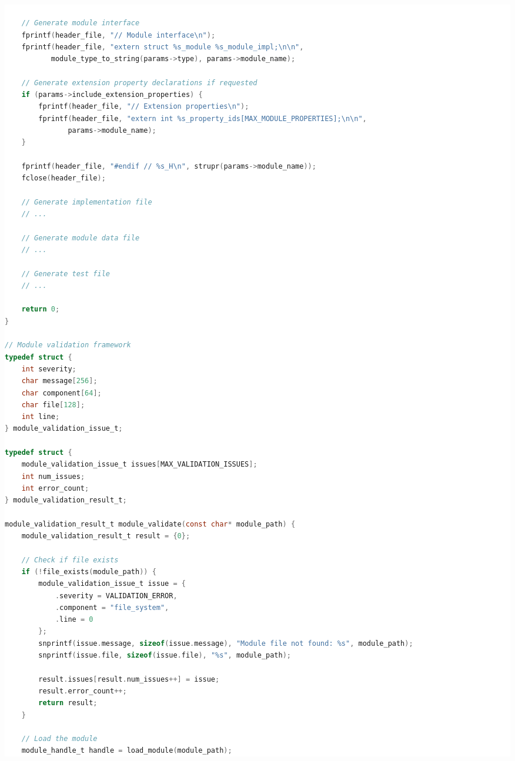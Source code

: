 ```c
    
    // Generate module interface
    fprintf(header_file, "// Module interface\n");
    fprintf(header_file, "extern struct %s_module %s_module_impl;\n\n", 
           module_type_to_string(params->type), params->module_name);
    
    // Generate extension property declarations if requested
    if (params->include_extension_properties) {
        fprintf(header_file, "// Extension properties\n");
        fprintf(header_file, "extern int %s_property_ids[MAX_MODULE_PROPERTIES];\n\n", 
               params->module_name);
    }
    
    fprintf(header_file, "#endif // %s_H\n", strupr(params->module_name));
    fclose(header_file);
    
    // Generate implementation file
    // ...
    
    // Generate module data file
    // ...
    
    // Generate test file
    // ...
    
    return 0;
}

// Module validation framework
typedef struct {
    int severity;
    char message[256];
    char component[64];
    char file[128];
    int line;
} module_validation_issue_t;

typedef struct {
    module_validation_issue_t issues[MAX_VALIDATION_ISSUES];
    int num_issues;
    int error_count;
} module_validation_result_t;

module_validation_result_t module_validate(const char* module_path) {
    module_validation_result_t result = {0};
    
    // Check if file exists
    if (!file_exists(module_path)) {
        module_validation_issue_t issue = {
            .severity = VALIDATION_ERROR,
            .component = "file_system",
            .line = 0
        };
        snprintf(issue.message, sizeof(issue.message), "Module file not found: %s", module_path);
        snprintf(issue.file, sizeof(issue.file), "%s", module_path);
        
        result.issues[result.num_issues++] = issue;
        result.error_count++;
        return result;
    }
    
    // Load the module
    module_handle_t handle = load_module(module_path);
```